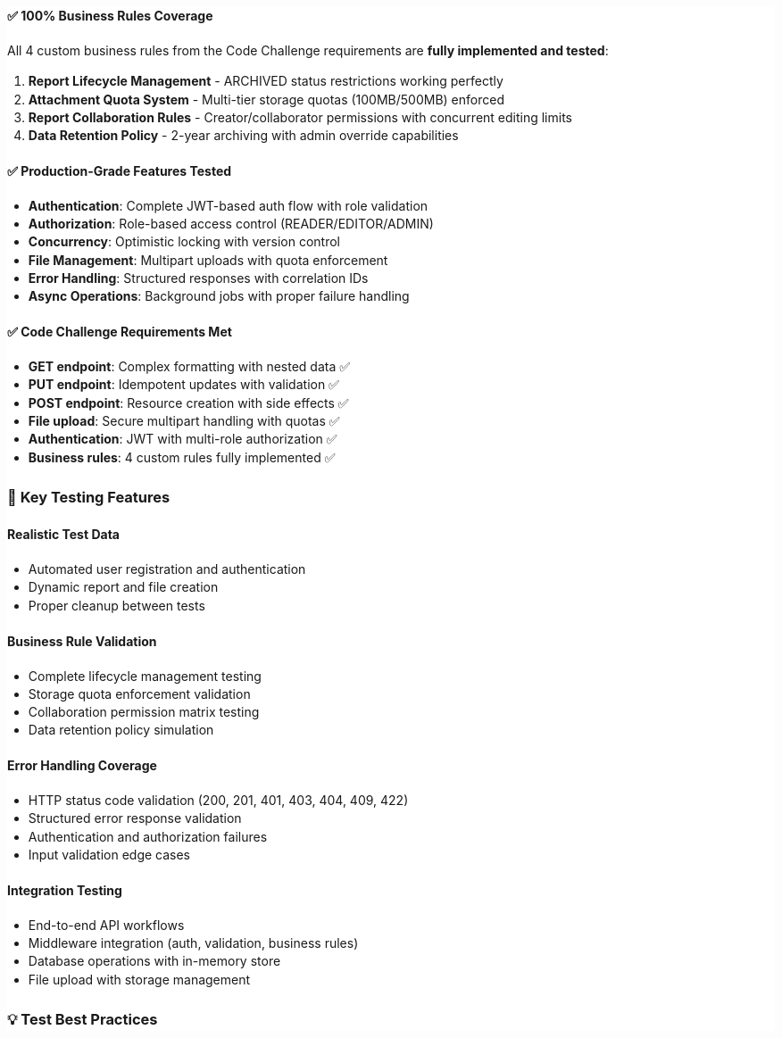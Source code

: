 #### **✅ 100% Business Rules Coverage**
All 4 custom business rules from the Code Challenge requirements are **fully implemented and tested**:

1. **Report Lifecycle Management** - ARCHIVED status restrictions working perfectly
2. **Attachment Quota System** - Multi-tier storage quotas (100MB/500MB) enforced
3. **Report Collaboration Rules** - Creator/collaborator permissions with concurrent editing limits
4. **Data Retention Policy** - 2-year archiving with admin override capabilities

#### **✅ Production-Grade Features Tested**
- **Authentication**: Complete JWT-based auth flow with role validation
- **Authorization**: Role-based access control (READER/EDITOR/ADMIN) 
- **Concurrency**: Optimistic locking with version control
- **File Management**: Multipart uploads with quota enforcement
- **Error Handling**: Structured responses with correlation IDs
- **Async Operations**: Background jobs with proper failure handling

#### **✅ Code Challenge Requirements Met**
- **GET endpoint**: Complex formatting with nested data ✅
- **PUT endpoint**: Idempotent updates with validation ✅  
- **POST endpoint**: Resource creation with side effects ✅
- **File upload**: Secure multipart handling with quotas ✅
- **Authentication**: JWT with multi-role authorization ✅
- **Business rules**: 4 custom rules fully implemented ✅

### 🎯 **Key Testing Features**

#### **Realistic Test Data**
- Automated user registration and authentication
- Dynamic report and file creation
- Proper cleanup between tests

#### **Business Rule Validation**
- Complete lifecycle management testing
- Storage quota enforcement validation
- Collaboration permission matrix testing
- Data retention policy simulation

#### **Error Handling Coverage**
- HTTP status code validation (200, 201, 401, 403, 404, 409, 422)
- Structured error response validation
- Authentication and authorization failures
- Input validation edge cases

#### **Integration Testing**
- End-to-end API workflows
- Middleware integration (auth, validation, business rules)
- Database operations with in-memory store
- File upload with storage management

### 💡 **Test Best Practices**
